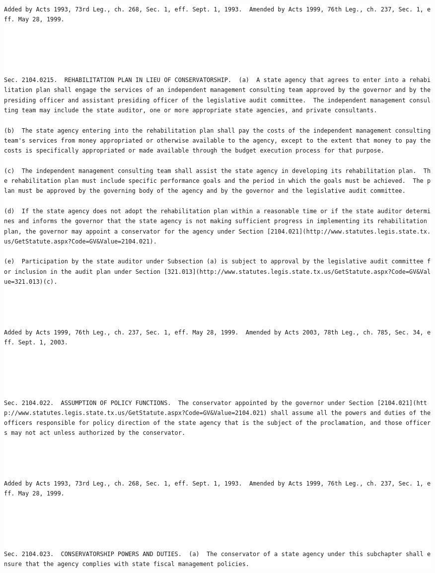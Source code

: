     
    
    
    Added by Acts 1993, 73rd Leg., ch. 268, Sec. 1, eff. Sept. 1, 1993.  Amended by Acts 1999, 76th Leg., ch. 237, Sec. 1, eff. May 28, 1999.
    
    
    
    
    
    Sec. 2104.0215.  REHABILITATION PLAN IN LIEU OF CONSERVATORSHIP.  (a)  A state agency that agrees to enter into a rehabilitation plan shall engage the services of an independent management consulting team approved by the governor and by the presiding officer and assistant presiding officer of the legislative audit committee.  The independent management consulting team may include the state auditor, one or more appropriate state agencies, and private consultants.
    
    (b)  The state agency entering into the rehabilitation plan shall pay the costs of the independent management consulting team's services from money appropriated or otherwise available to the agency, except to the extent that money to pay the costs is specifically appropriated or made available through the budget execution process for that purpose.
    
    (c)  The independent management consulting team shall assist the state agency in developing its rehabilitation plan.  The rehabilitation plan must include specific performance goals and the period in which the goals must be achieved.  The plan must be approved by the governing body of the agency and by the governor and the legislative audit committee.
    
    (d)  If the state agency does not adopt the rehabilitation plan within a reasonable time or if the state auditor determines and informs the governor that the state agency is not making sufficient progress in implementing its rehabilitation plan, the governor may appoint a conservator for the agency under Section [2104.021](http://www.statutes.legis.state.tx.us/GetStatute.aspx?Code=GV&Value=2104.021).
    
    (e)  Participation by the state auditor under Subsection (a) is subject to approval by the legislative audit committee for inclusion in the audit plan under Section [321.013](http://www.statutes.legis.state.tx.us/GetStatute.aspx?Code=GV&Value=321.013)(c).
    
    
    
    
    Added by Acts 1999, 76th Leg., ch. 237, Sec. 1, eff. May 28, 1999.  Amended by Acts 2003, 78th Leg., ch. 785, Sec. 34, eff. Sept. 1, 2003.
    
    
    
    
    
    Sec. 2104.022.  ASSUMPTION OF POLICY FUNCTIONS.  The conservator appointed by the governor under Section [2104.021](http://www.statutes.legis.state.tx.us/GetStatute.aspx?Code=GV&Value=2104.021) shall assume all the powers and duties of the officers responsible for policy direction of the state agency that is the subject of the proclamation, and those officers may not act unless authorized by the conservator.
    
    
    
    
    Added by Acts 1993, 73rd Leg., ch. 268, Sec. 1, eff. Sept. 1, 1993.  Amended by Acts 1999, 76th Leg., ch. 237, Sec. 1, eff. May 28, 1999.
    
    
    
    
    
    Sec. 2104.023.  CONSERVATORSHIP POWERS AND DUTIES.  (a)  The conservator of a state agency under this subchapter shall ensure that the agency complies with state fiscal management policies.
    